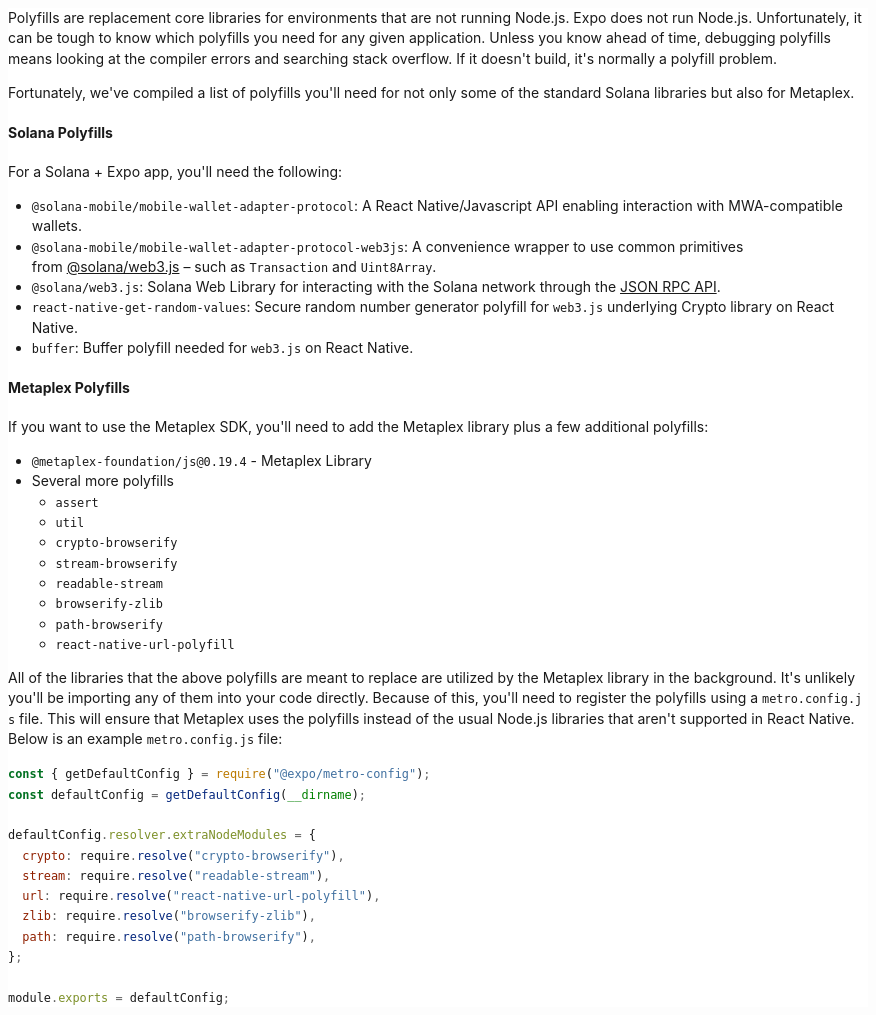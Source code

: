 Polyfills are replacement core libraries for environments that are not running
Node.js. Expo does not run Node.js. Unfortunately, it can be tough to know which
polyfills you need for any given application. Unless you know ahead of time,
debugging polyfills means looking at the compiler errors and searching stack
overflow. If it doesn't build, it's normally a polyfill problem.

Fortunately, we've compiled a list of polyfills you'll need for not only some of
the standard Solana libraries but also for Metaplex.

#### Solana Polyfills

For a Solana + Expo app, you'll need the following:

- `@solana-mobile/mobile-wallet-adapter-protocol`: A React Native/Javascript API
  enabling interaction with MWA-compatible wallets.
- `@solana-mobile/mobile-wallet-adapter-protocol-web3js`: A convenience wrapper
  to use common primitives
  from [@solana/web3.js](https://github.com/solana-labs/solana-web3.js) – such
  as `Transaction` and `Uint8Array`.
- `@solana/web3.js`: Solana Web Library for interacting with the Solana network
  through the [JSON RPC API](https://docs.solana.com/api/http).
- `react-native-get-random-values`: Secure random number generator polyfill
  for `web3.js` underlying Crypto library on React Native.
- `buffer`: Buffer polyfill needed for `web3.js` on React Native.

#### Metaplex Polyfills

If you want to use the Metaplex SDK, you'll need to add the Metaplex library
plus a few additional polyfills:

- `@metaplex-foundation/js@0.19.4` - Metaplex Library
- Several more polyfills
  - `assert`
  - `util`
  - `crypto-browserify`
  - `stream-browserify`
  - `readable-stream`
  - `browserify-zlib`
  - `path-browserify`
  - `react-native-url-polyfill`

All of the libraries that the above polyfills are meant to replace are utilized
by the Metaplex library in the background. It's unlikely you'll be importing any
of them into your code directly. Because of this, you'll need to register the
polyfills using a `metro.config.js` file. This will ensure that Metaplex uses
the polyfills instead of the usual Node.js libraries that aren't supported in
React Native. Below is an example `metro.config.js` file:

```js
const { getDefaultConfig } = require("@expo/metro-config");
const defaultConfig = getDefaultConfig(__dirname);

defaultConfig.resolver.extraNodeModules = {
  crypto: require.resolve("crypto-browserify"),
  stream: require.resolve("readable-stream"),
  url: require.resolve("react-native-url-polyfill"),
  zlib: require.resolve("browserify-zlib"),
  path: require.resolve("path-browserify"),
};

module.exports = defaultConfig;
```

